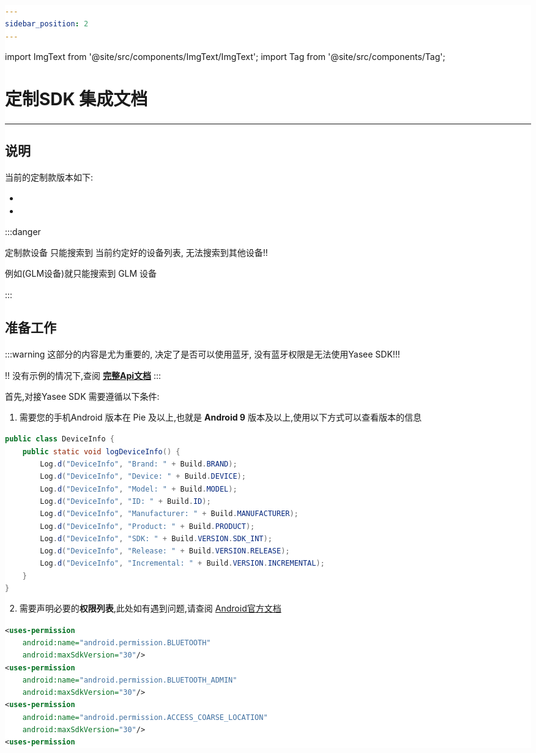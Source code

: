 ```yaml
---
sidebar_position: 2
---
```


import ImgText from '@site/src/components/ImgText/ImgText';
import Tag from '@site/src/components/Tag';


# 定制SDK 集成文档
---

## 说明

当前的定制款版本如下: 
- <Tag text="GLM设备 (GLM-xx)" color="green" />
- <Tag text="更多..." color="red" />


:::danger

定制款设备 只能搜索到 当前约定好的设备列表, 无法搜索到其他设备!!

例如(GLM设备)就只能搜索到 GLM 设备

:::


## 准备工作
:::warning
这部分的内容是尤为重要的, 决定了是否可以使用蓝牙, 没有蓝牙权限是无法使用Yasee SDK!!!

!! 没有示例的情况下,查阅 **[完整Api文档](https://doc.yasee.com.cn/android_doc/index.html)** 
:::

首先,对接Yasee SDK 需要遵循以下条件: 
1. 需要您的手机Android 版本在 Pie 及以上,也就是 **Android 9** 版本及以上,使用以下方式可以查看版本的信息
  ```java
  public class DeviceInfo {
      public static void logDeviceInfo() {
          Log.d("DeviceInfo", "Brand: " + Build.BRAND);
          Log.d("DeviceInfo", "Device: " + Build.DEVICE);
          Log.d("DeviceInfo", "Model: " + Build.MODEL);
          Log.d("DeviceInfo", "ID: " + Build.ID);
          Log.d("DeviceInfo", "Manufacturer: " + Build.MANUFACTURER);
          Log.d("DeviceInfo", "Product: " + Build.PRODUCT);
          Log.d("DeviceInfo", "SDK: " + Build.VERSION.SDK_INT);
          Log.d("DeviceInfo", "Release: " + Build.VERSION.RELEASE);
          Log.d("DeviceInfo", "Incremental: " + Build.VERSION.INCREMENTAL);
      }
  }
  ```
2. 需要声明必要的**权限列表**,此处如有遇到问题,请查阅 [Android官方文档](https://developer.android.com/guide/topics/connectivity/bluetooth)
```xml
<uses-permission 
    android:name="android.permission.BLUETOOTH"
    android:maxSdkVersion="30"/>
<uses-permission 
    android:name="android.permission.BLUETOOTH_ADMIN" 
    android:maxSdkVersion="30"/>
<uses-permission 
    android:name="android.permission.ACCESS_COARSE_LOCATION" 
    android:maxSdkVersion="30"/>
<uses-permission
```